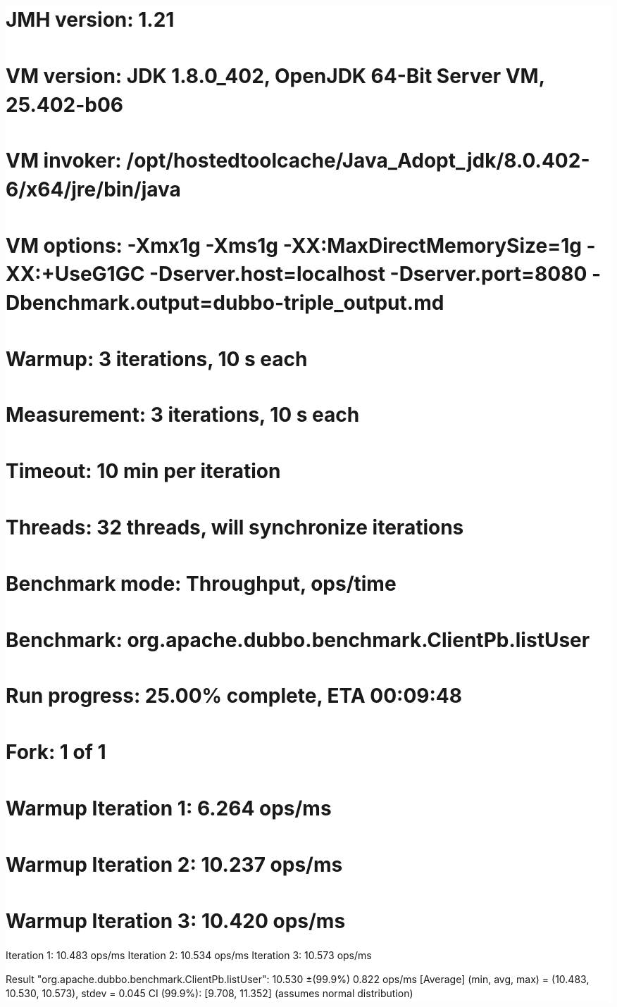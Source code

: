 
# JMH version: 1.21
# VM version: JDK 1.8.0_402, OpenJDK 64-Bit Server VM, 25.402-b06
# VM invoker: /opt/hostedtoolcache/Java_Adopt_jdk/8.0.402-6/x64/jre/bin/java
# VM options: -Xmx1g -Xms1g -XX:MaxDirectMemorySize=1g -XX:+UseG1GC -Dserver.host=localhost -Dserver.port=8080 -Dbenchmark.output=dubbo-triple_output.md
# Warmup: 3 iterations, 10 s each
# Measurement: 3 iterations, 10 s each
# Timeout: 10 min per iteration
# Threads: 32 threads, will synchronize iterations
# Benchmark mode: Throughput, ops/time
# Benchmark: org.apache.dubbo.benchmark.ClientPb.listUser

# Run progress: 25.00% complete, ETA 00:09:48
# Fork: 1 of 1
# Warmup Iteration   1: 6.264 ops/ms
# Warmup Iteration   2: 10.237 ops/ms
# Warmup Iteration   3: 10.420 ops/ms
Iteration   1: 10.483 ops/ms
Iteration   2: 10.534 ops/ms
Iteration   3: 10.573 ops/ms


Result "org.apache.dubbo.benchmark.ClientPb.listUser":
  10.530 ±(99.9%) 0.822 ops/ms [Average]
  (min, avg, max) = (10.483, 10.530, 10.573), stdev = 0.045
  CI (99.9%): [9.708, 11.352] (assumes normal distribution)
